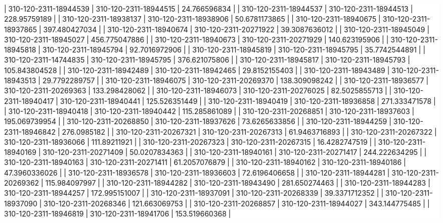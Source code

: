 | 310-120-2311-18944539 | 310-120-2311-18944515 | 24.766596834 |
| 310-120-2311-18944537 | 310-120-2311-18944513 | 228.95759189 |
| 310-120-2311-18938137 | 310-120-2311-18938906 | 50.6781173865 |
| 310-120-2311-18940675 | 310-120-2311-18937865 | 397.480427034 |
| 310-120-2311-18940674 | 310-120-2311-20271922 | 39.3087636012 |
| 310-120-2311-18945049 | 310-120-2311-18945027 | 456.775047886 |
| 310-120-2311-18940673 | 310-120-2311-20271929 | 140.623195906 |
| 310-120-2311-18945818 | 310-120-2311-18945794 | 92.7016972906 |
| 310-120-2311-18945819 | 310-120-2311-18945795 | 35.7742544891 |
| 310-120-2311-14744835 | 310-120-2311-18945795 | 376.621075806 |
| 310-120-2311-18945817 | 310-120-2311-18945793 | 105.843804528 |
| 310-120-2311-18942489 | 310-120-2311-18942465 | 29.8152155403 |
| 310-120-2311-18943489 | 310-120-2311-18943513 | 29.7792289757 |
| 310-120-2311-18946075 | 310-120-2311-20269370 | 138.309098242 |
| 310-120-2311-18936577 | 310-120-2311-20269363 | 133.298428062 |
| 310-120-2311-18946073 | 310-120-2311-20276025 | 82.5025855713 |
| 310-120-2311-18940417 | 310-120-2311-18940441 | 125.526351449 |
| 310-120-2311-18940419 | 310-120-2311-18936858 | 271.333471578 |
| 310-120-2311-18940418 | 310-120-2311-18940442 | 115.285861089 |
| 310-120-2311-20268851 | 310-120-2311-18937603 | 195.069739954 |
| 310-120-2311-20268850 | 310-120-2311-18937626 | 73.6265633856 |
| 310-120-2311-18944259 | 310-120-2311-18946842 | 276.0985182 |
| 310-120-2311-20267321 | 310-120-2311-20267313 | 61.9463716893 |
| 310-120-2311-20267322 | 310-120-2311-18936066 | 111.89211921 |
| 310-120-2311-20267323 | 310-120-2311-20267315 | 16.4282747519 |
| 310-120-2311-18940169 | 310-120-2311-20271409 | 50.0207834363 |
| 310-120-2311-18940161 | 310-120-2311-20271417 | 244.222634295 |
| 310-120-2311-18940163 | 310-120-2311-20271411 | 61.2057076879 |
| 310-120-2311-18940162 | 310-120-2311-18940186 | 47.3960336026 |
| 310-120-2311-18936578 | 310-120-2311-18936603 | 72.6196406658 |
| 310-120-2311-18944281 | 310-120-2311-20269362 | 115.984097997 |
| 310-120-2311-18944282 | 310-120-2311-18943490 | 281.650274463 |
| 310-120-2311-18944283 | 310-120-2311-18944257 | 172.995151007 |
| 310-120-2311-18937091 | 310-120-2311-20268339 | 39.3371712352 |
| 310-120-2311-18937090 | 310-120-2311-20268346 | 121.663069753 |
| 310-120-2311-20268857 | 310-120-2311-18944027 | 343.144775485 |
| 310-120-2311-18946819 | 310-120-2311-18941706 | 153.519660368 |